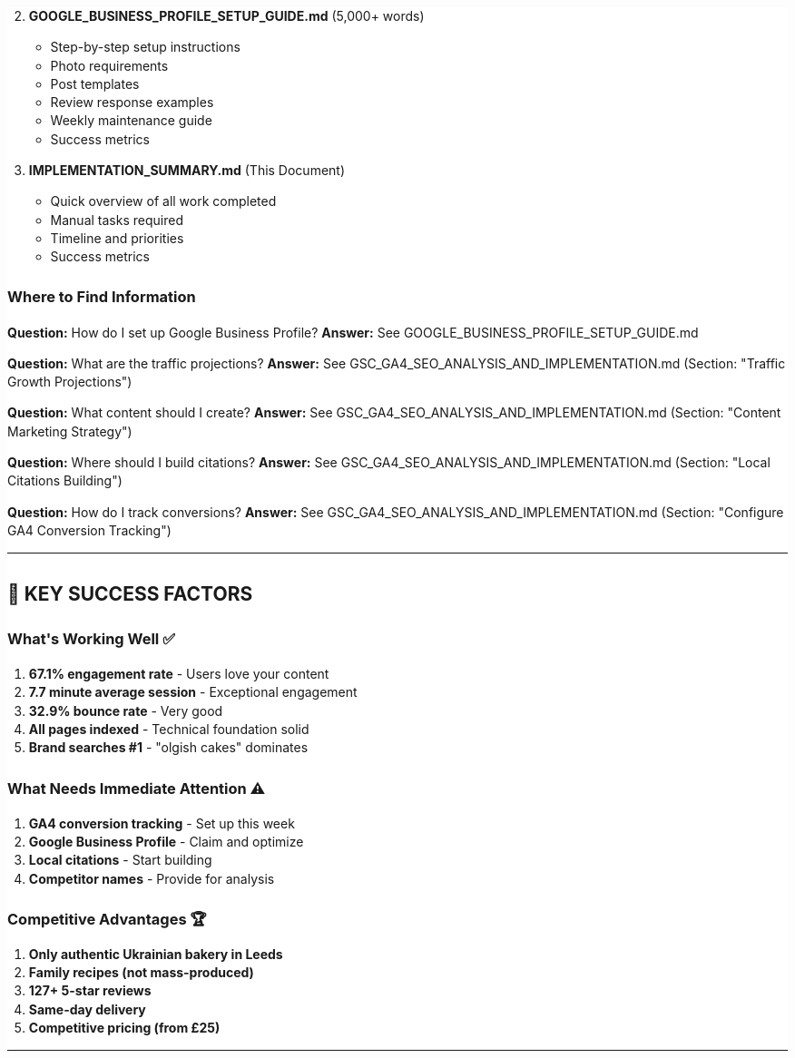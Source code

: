 2. **GOOGLE_BUSINESS_PROFILE_SETUP_GUIDE.md** (5,000+ words)
   - Step-by-step setup instructions
   - Photo requirements
   - Post templates
   - Review response examples
   - Weekly maintenance guide
   - Success metrics

3. **IMPLEMENTATION_SUMMARY.md** (This Document)
   - Quick overview of all work completed
   - Manual tasks required
   - Timeline and priorities
   - Success metrics

### Where to Find Information

**Question:** How do I set up Google Business Profile?
**Answer:** See GOOGLE_BUSINESS_PROFILE_SETUP_GUIDE.md

**Question:** What are the traffic projections?
**Answer:** See GSC_GA4_SEO_ANALYSIS_AND_IMPLEMENTATION.md (Section: "Traffic Growth Projections")

**Question:** What content should I create?
**Answer:** See GSC_GA4_SEO_ANALYSIS_AND_IMPLEMENTATION.md (Section: "Content Marketing Strategy")

**Question:** Where should I build citations?
**Answer:** See GSC_GA4_SEO_ANALYSIS_AND_IMPLEMENTATION.md (Section: "Local Citations Building")

**Question:** How do I track conversions?
**Answer:** See GSC_GA4_SEO_ANALYSIS_AND_IMPLEMENTATION.md (Section: "Configure GA4 Conversion Tracking")

---

## 🎯 KEY SUCCESS FACTORS

### What's Working Well ✅
1. **67.1% engagement rate** - Users love your content
2. **7.7 minute average session** - Exceptional engagement
3. **32.9% bounce rate** - Very good
4. **All pages indexed** - Technical foundation solid
5. **Brand searches #1** - "olgish cakes" dominates

### What Needs Immediate Attention ⚠️
1. **GA4 conversion tracking** - Set up this week
2. **Google Business Profile** - Claim and optimize
3. **Local citations** - Start building
4. **Competitor names** - Provide for analysis

### Competitive Advantages 🏆
1. **Only authentic Ukrainian bakery in Leeds**
2. **Family recipes (not mass-produced)**
3. **127+ 5-star reviews**
4. **Same-day delivery**
5. **Competitive pricing (from £25)**

---